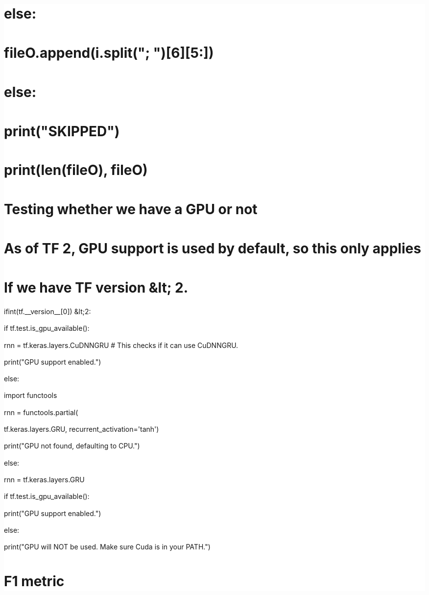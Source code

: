 # else:

# fileO.append(i.split(&quot;; &quot;)[6][5:])

# else:

# print(&quot;SKIPPED&quot;)

# print(len(fileO), fileO)

# Testing whether we have a GPU or not

# As of TF 2, GPU support is used by default, so this only applies

# If we have TF version \&lt; 2.

ifint(tf.\_\_version\_\_[0]) \&lt;2:

if tf.test.is\_gpu\_available():

rnn = tf.keras.layers.CuDNNGRU # This checks if it can use CuDNNGRU.

print(&quot;GPU support enabled.&quot;)

else:

import functools

rnn = functools.partial(

tf.keras.layers.GRU, recurrent\_activation=&#39;tanh&#39;)

print(&quot;GPU not found, defaulting to CPU.&quot;)

else:

rnn = tf.keras.layers.GRU

if tf.test.is\_gpu\_available():

print(&quot;GPU support enabled.&quot;)

else:

print(&quot;GPU will NOT be used. Make sure Cuda is in your PATH.&quot;)

# F1 metric
